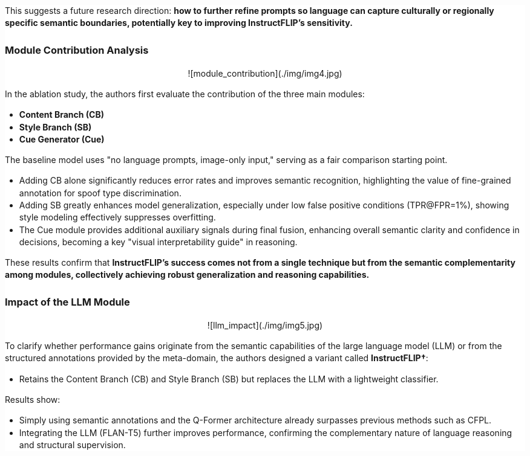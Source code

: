 This suggests a future research direction: **how to further refine prompts so language can capture culturally or regionally specific semantic boundaries, potentially key to improving InstructFLIP’s sensitivity.**

### Module Contribution Analysis

<div align="center">
<figure style={{"width": "70%"}}>
![module_contribution](./img/img4.jpg)
</figure>
</div>

In the ablation study, the authors first evaluate the contribution of the three main modules:

- **Content Branch (CB)**
- **Style Branch (SB)**
- **Cue Generator (Cue)**

The baseline model uses "no language prompts, image-only input," serving as a fair comparison starting point.

- Adding CB alone significantly reduces error rates and improves semantic recognition, highlighting the value of fine-grained annotation for spoof type discrimination.
- Adding SB greatly enhances model generalization, especially under low false positive conditions (TPR\@FPR=1%), showing style modeling effectively suppresses overfitting.
- The Cue module provides additional auxiliary signals during final fusion, enhancing overall semantic clarity and confidence in decisions, becoming a key "visual interpretability guide" in reasoning.

These results confirm that **InstructFLIP’s success comes not from a single technique but from the semantic complementarity among modules, collectively achieving robust generalization and reasoning capabilities.**

### Impact of the LLM Module

<div align="center">
<figure style={{"width": "70%"}}>
![llm_impact](./img/img5.jpg)
</figure>
</div>

To clarify whether performance gains originate from the semantic capabilities of the large language model (LLM) or from the structured annotations provided by the meta-domain, the authors designed a variant called **InstructFLIP†**:

- Retains the Content Branch (CB) and Style Branch (SB) but replaces the LLM with a lightweight classifier.

Results show:

- Simply using semantic annotations and the Q-Former architecture already surpasses previous methods such as CFPL.
- Integrating the LLM (FLAN-T5) further improves performance, confirming the complementary nature of language reasoning and structural supervision.
